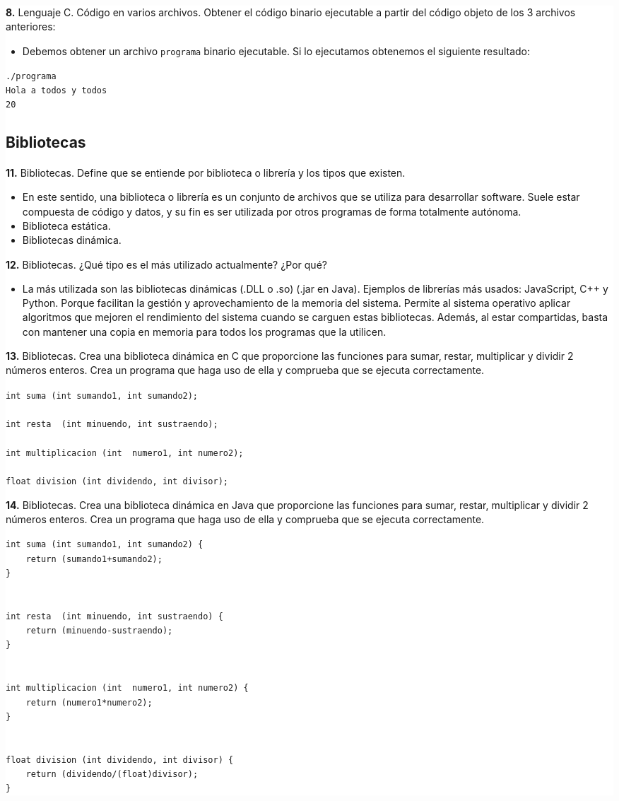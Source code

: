 **8.** Lenguaje C. Código en varios archivos. Obtener  el código binario ejecutable a partir del código objeto de los 3  archivos anteriores:

- Debemos obtener un archivo `programa` binario ejecutable. Si lo ejecutamos obtenemos el siguiente resultado:

```lang-c
./programa
Hola a todos y todos
20
```

## Bibliotecas

**11.** Bibliotecas. Define que se entiende por biblioteca o librería y los tipos que existen.

- En este sentido, una biblioteca o librería es un conjunto de archivos que se utiliza para desarrollar software. Suele estar compuesta de  código y datos, y su fin es ser utilizada por otros programas de forma  totalmente autónoma.  
- Biblioteca estática. 
- Bibliotecas dinámica.

**12.** Bibliotecas. ¿Qué tipo es el más utilizado actualmente? ¿Por qué?

- La más utilizada son las bibliotecas dinámicas (.DLL o .so) (.jar en  Java). Ejemplos de librerías más usados: JavaScript, C++ y Python. Porque facilitan la gestión y aprovechamiento de la memoria del sistema. Permite al sistema operativo aplicar algoritmos que mejoren el  rendimiento del sistema cuando se carguen estas bibliotecas. Además, al  estar compartidas, basta con mantener una copia en memoria para todos  los programas que la utilicen.

**13.** Bibliotecas. Crea una biblioteca dinámica en C  que proporcione  las funciones para sumar, restar, multiplicar y dividir 2 números  enteros. Crea un programa que haga uso de ella y comprueba  que se ejecuta  correctamente.

```
int suma (int sumando1, int sumando2);

int resta  (int minuendo, int sustraendo);

int multiplicacion (int  numero1, int numero2);

float division (int dividendo, int divisor);
```

**14.** Bibliotecas. Crea una biblioteca dinámica en  Java que proporcione las funciones para sumar, restar, multiplicar y  dividir 2 números  enteros. Crea un programa que haga uso de ella y  comprueba que se ejecuta  correctamente.

```
int suma (int sumando1, int sumando2) {
	return (sumando1+sumando2);
}


int resta  (int minuendo, int sustraendo) {
	return (minuendo-sustraendo);
}


int multiplicacion (int  numero1, int numero2) {
	return (numero1*numero2);
}


float division (int dividendo, int divisor) {
	return (dividendo/(float)divisor);
}
```

